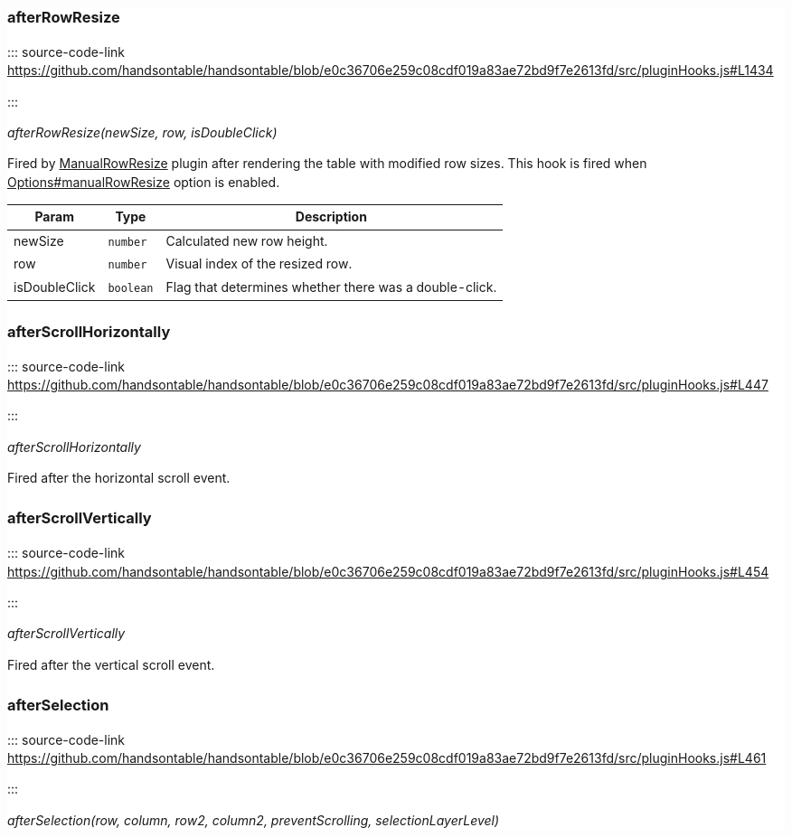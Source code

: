 

### afterRowResize
  
::: source-code-link https://github.com/handsontable/handsontable/blob/e0c36706e259c08cdf019a83ae72bd9f7e2613fd/src/pluginHooks.js#L1434

:::

_afterRowResize(newSize, row, isDoubleClick)_

Fired by [ManualRowResize](@/api/manualRowResize.md) plugin after rendering the table with modified row sizes. This hook is
fired when [Options#manualRowResize](@/api/options.md#manualrowresize) option is enabled.


| Param | Type | Description |
| --- | --- | --- |
| newSize | `number` | Calculated new row height. |
| row | `number` | Visual index of the resized row. |
| isDoubleClick | `boolean` | Flag that determines whether there was a double-click. |



### afterScrollHorizontally
  
::: source-code-link https://github.com/handsontable/handsontable/blob/e0c36706e259c08cdf019a83ae72bd9f7e2613fd/src/pluginHooks.js#L447

:::

_afterScrollHorizontally_

Fired after the horizontal scroll event.



### afterScrollVertically
  
::: source-code-link https://github.com/handsontable/handsontable/blob/e0c36706e259c08cdf019a83ae72bd9f7e2613fd/src/pluginHooks.js#L454

:::

_afterScrollVertically_

Fired after the vertical scroll event.



### afterSelection
  
::: source-code-link https://github.com/handsontable/handsontable/blob/e0c36706e259c08cdf019a83ae72bd9f7e2613fd/src/pluginHooks.js#L461

:::

_afterSelection(row, column, row2, column2, preventScrolling, selectionLayerLevel)_
